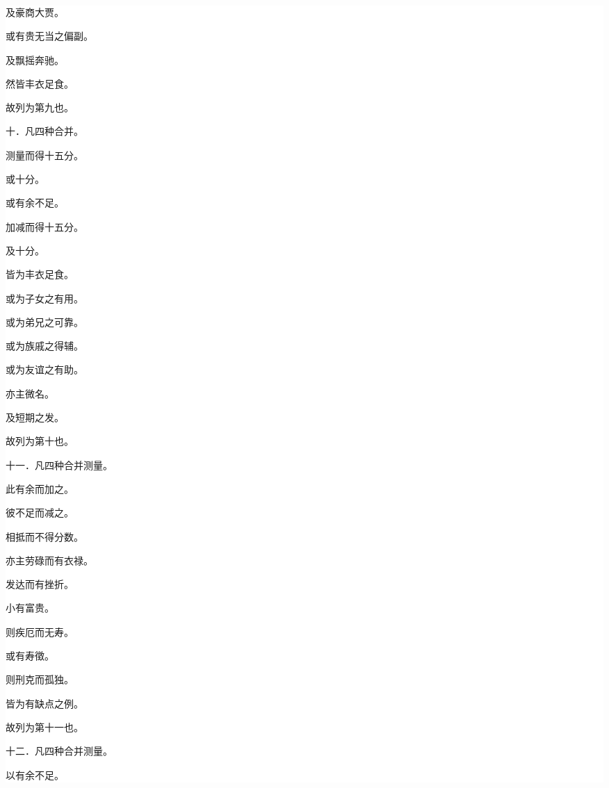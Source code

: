 及豪商大贾。

或有贵无当之偏副。

及飘摇奔驰。

然皆丰衣足食。

故列为第九也。

十．凡四种合并。

测量而得十五分。

或十分。

或有余不足。

加减而得十五分。

及十分。

皆为丰衣足食。

或为子女之有用。

或为弟兄之可靠。

或为族戚之得辅。

或为友谊之有助。

亦主微名。

及短期之发。

故列为第十也。

十一．凡四种合并测量。

此有余而加之。

彼不足而减之。

相抵而不得分数。

亦主劳碌而有衣禄。

发达而有挫折。

小有富贵。

则疾厄而无寿。

或有寿徵。

则刑克而孤独。

皆为有缺点之例。

故列为第十一也。

十二．凡四种合并测量。

以有余不足。
